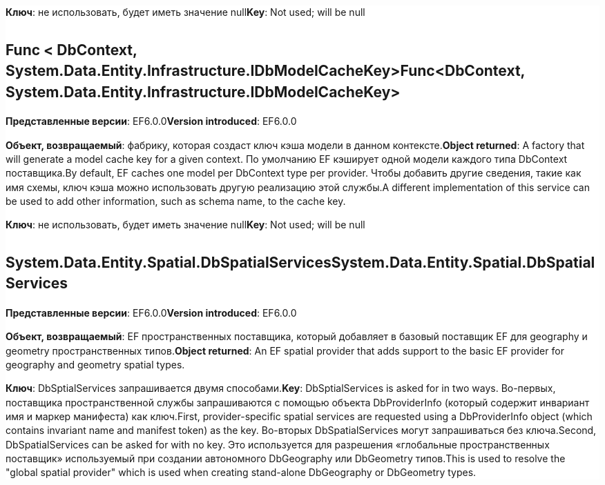 <span data-ttu-id="9c5c5-150">**Ключ**: не использовать, будет иметь значение null</span><span class="sxs-lookup"><span data-stu-id="9c5c5-150">**Key**: Not used; will be null</span></span>  

## <a name="funcdbcontext-systemdataentityinfrastructureidbmodelcachekey"></a><span data-ttu-id="9c5c5-151">Func < DbContext, System.Data.Entity.Infrastructure.IDbModelCacheKey\></span><span class="sxs-lookup"><span data-stu-id="9c5c5-151">Func<DbContext, System.Data.Entity.Infrastructure.IDbModelCacheKey\></span></span>  

<span data-ttu-id="9c5c5-152">**Представленные версии**: EF6.0.0</span><span class="sxs-lookup"><span data-stu-id="9c5c5-152">**Version introduced**: EF6.0.0</span></span>  

<span data-ttu-id="9c5c5-153">**Объект, возвращаемый**: фабрику, которая создаст ключ кэша модели в данном контексте.</span><span class="sxs-lookup"><span data-stu-id="9c5c5-153">**Object returned**: A factory that will generate a model cache key for a given context.</span></span> <span data-ttu-id="9c5c5-154">По умолчанию EF кэширует одной модели каждого типа DbContext поставщика.</span><span class="sxs-lookup"><span data-stu-id="9c5c5-154">By default, EF caches one model per DbContext type per provider.</span></span> <span data-ttu-id="9c5c5-155">Чтобы добавить другие сведения, такие как имя схемы, ключ кэша можно использовать другую реализацию этой службы.</span><span class="sxs-lookup"><span data-stu-id="9c5c5-155">A different implementation of this service can be used to add other information, such as schema name, to the cache key.</span></span>  

<span data-ttu-id="9c5c5-156">**Ключ**: не использовать, будет иметь значение null</span><span class="sxs-lookup"><span data-stu-id="9c5c5-156">**Key**: Not used; will be null</span></span>  

## <a name="systemdataentityspatialdbspatialservices"></a><span data-ttu-id="9c5c5-157">System.Data.Entity.Spatial.DbSpatialServices</span><span class="sxs-lookup"><span data-stu-id="9c5c5-157">System.Data.Entity.Spatial.DbSpatialServices</span></span>  

<span data-ttu-id="9c5c5-158">**Представленные версии**: EF6.0.0</span><span class="sxs-lookup"><span data-stu-id="9c5c5-158">**Version introduced**: EF6.0.0</span></span>  

<span data-ttu-id="9c5c5-159">**Объект, возвращаемый**: EF пространственных поставщика, который добавляет в базовый поставщик EF для geography и geometry пространственных типов.</span><span class="sxs-lookup"><span data-stu-id="9c5c5-159">**Object returned**: An EF spatial provider that adds support to the basic EF provider for geography and geometry spatial types.</span></span>  

<span data-ttu-id="9c5c5-160">**Ключ**: DbSptialServices запрашивается двумя способами.</span><span class="sxs-lookup"><span data-stu-id="9c5c5-160">**Key**: DbSptialServices is asked for in two ways.</span></span> <span data-ttu-id="9c5c5-161">Во-первых, поставщика пространственной службы запрашиваются с помощью объекта DbProviderInfo (который содержит инвариант имя и маркер манифеста) как ключ.</span><span class="sxs-lookup"><span data-stu-id="9c5c5-161">First, provider-specific spatial services are requested using a DbProviderInfo object (which contains invariant name and manifest token) as the key.</span></span> <span data-ttu-id="9c5c5-162">Во-вторых DbSpatialServices могут запрашиваться без ключа.</span><span class="sxs-lookup"><span data-stu-id="9c5c5-162">Second, DbSpatialServices can be asked for with no key.</span></span> <span data-ttu-id="9c5c5-163">Это используется для разрешения «глобальные пространственных поставщик» используемый при создании автономного DbGeography или DbGeometry типов.</span><span class="sxs-lookup"><span data-stu-id="9c5c5-163">This is used to resolve the "global spatial provider" which is used when creating stand-alone DbGeography or DbGeometry types.</span></span>  
